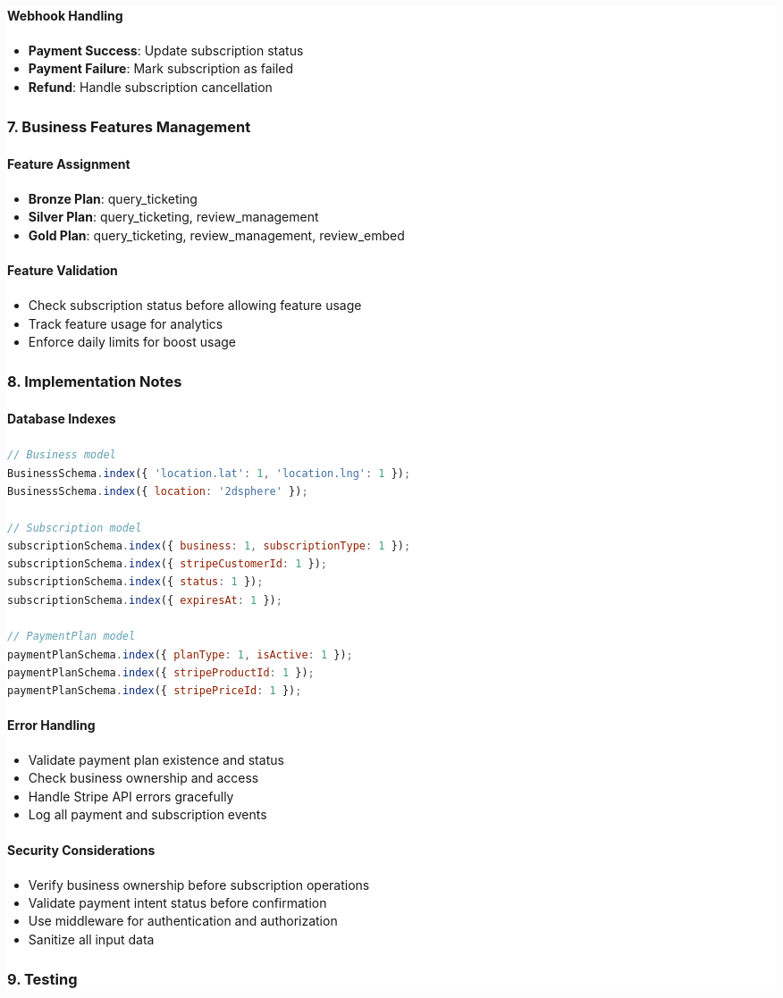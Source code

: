 #### Webhook Handling
- **Payment Success**: Update subscription status
- **Payment Failure**: Mark subscription as failed
- **Refund**: Handle subscription cancellation

### 7. Business Features Management

#### Feature Assignment
- **Bronze Plan**: query_ticketing
- **Silver Plan**: query_ticketing, review_management
- **Gold Plan**: query_ticketing, review_management, review_embed

#### Feature Validation
- Check subscription status before allowing feature usage
- Track feature usage for analytics
- Enforce daily limits for boost usage

### 8. Implementation Notes

#### Database Indexes
```javascript
// Business model
BusinessSchema.index({ 'location.lat': 1, 'location.lng': 1 });
BusinessSchema.index({ location: '2dsphere' });

// Subscription model
subscriptionSchema.index({ business: 1, subscriptionType: 1 });
subscriptionSchema.index({ stripeCustomerId: 1 });
subscriptionSchema.index({ status: 1 });
subscriptionSchema.index({ expiresAt: 1 });

// PaymentPlan model
paymentPlanSchema.index({ planType: 1, isActive: 1 });
paymentPlanSchema.index({ stripeProductId: 1 });
paymentPlanSchema.index({ stripePriceId: 1 });
```

#### Error Handling
- Validate payment plan existence and status
- Check business ownership and access
- Handle Stripe API errors gracefully
- Log all payment and subscription events

#### Security Considerations
- Verify business ownership before subscription operations
- Validate payment intent status before confirmation
- Use middleware for authentication and authorization
- Sanitize all input data

### 9. Testing
